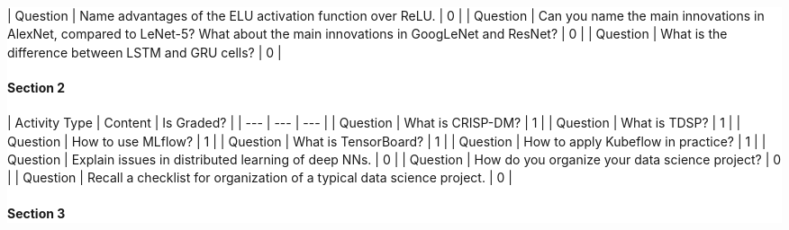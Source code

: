 | Question | Name advantages of the ELU activation function over ReLU. | 0
 |
| Question | Can you name the main innovations in AlexNet, compared to LeNet-5? What about the main innovations in GoogLeNet and ResNet? | 0
 |
| Question | What is the difference between LSTM and GRU cells? | 0
 |


#### Section 2





| Activity Type | Content | Is Graded?
 |
| --- | --- | --- |
| Question | What is CRISP-DM? | 1
 |
| Question | What is TDSP? | 1
 |
| Question | How to use MLflow? | 1
 |
| Question | What is TensorBoard? | 1
 |
| Question | How to apply Kubeflow in practice? | 1
 |
| Question | Explain issues in distributed learning of deep NNs. | 0
 |
| Question | How do you organize your data science project? | 0
 |
| Question | Recall a checklist for organization of a typical data science project. | 0
 |


#### Section 3



